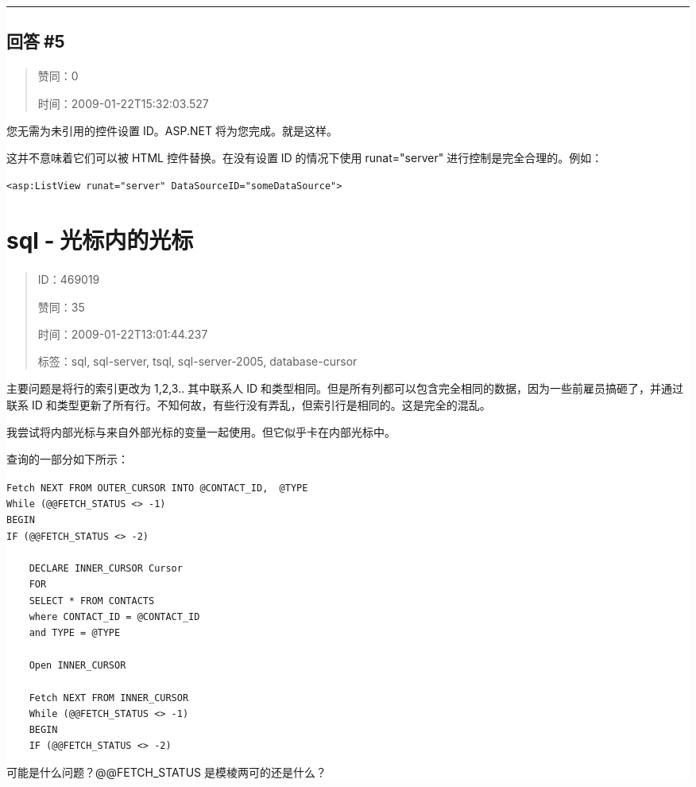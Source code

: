 * * *

## 回答 #5

> 赞同：0
> 
> 时间：2009-01-22T15:32:03.527

您无需为未引用的控件设置 ID。ASP.NET 将为您完成。就是这样。

这并不意味着它们可以被 HTML 控件替换。在没有设置 ID 的情况下使用 runat="server" 进行控制是完全合理的。例如：

```
<asp:ListView runat="server" DataSourceID="someDataSource"> 
```

# sql - 光标内的光标

> ID：469019
> 
> 赞同：35
> 
> 时间：2009-01-22T13:01:44.237
> 
> 标签：sql, sql-server, tsql, sql-server-2005, database-cursor

主要问题是将行的索引更改为 1,2,3.. 其中联系人 ID 和类型相同。但是所有列都可以包含完全相同的数据，因为一些前雇员搞砸了，并通过联系 ID 和类型更新了所有行。不知何故，有些行没有弄乱，但索引行是相同的。这是完全的混乱。

我尝试将内部光标与来自外部光标的变量一起使用。但它似乎卡在内部光标中。

查询的一部分如下所示：

```
Fetch NEXT FROM OUTER_CURSOR INTO @CONTACT_ID,  @TYPE
While (@@FETCH_STATUS <> -1)
BEGIN
IF (@@FETCH_STATUS <> -2)

    DECLARE INNER_CURSOR Cursor 
    FOR 
    SELECT * FROM CONTACTS
    where CONTACT_ID = @CONTACT_ID
    and TYPE = @TYPE 

    Open INNER_CURSOR 

    Fetch NEXT FROM INNER_CURSOR 
    While (@@FETCH_STATUS <> -1)
    BEGIN
    IF (@@FETCH_STATUS <> -2) 
```

可能是什么问题？@@FETCH_STATUS 是模棱两可的还是什么？
